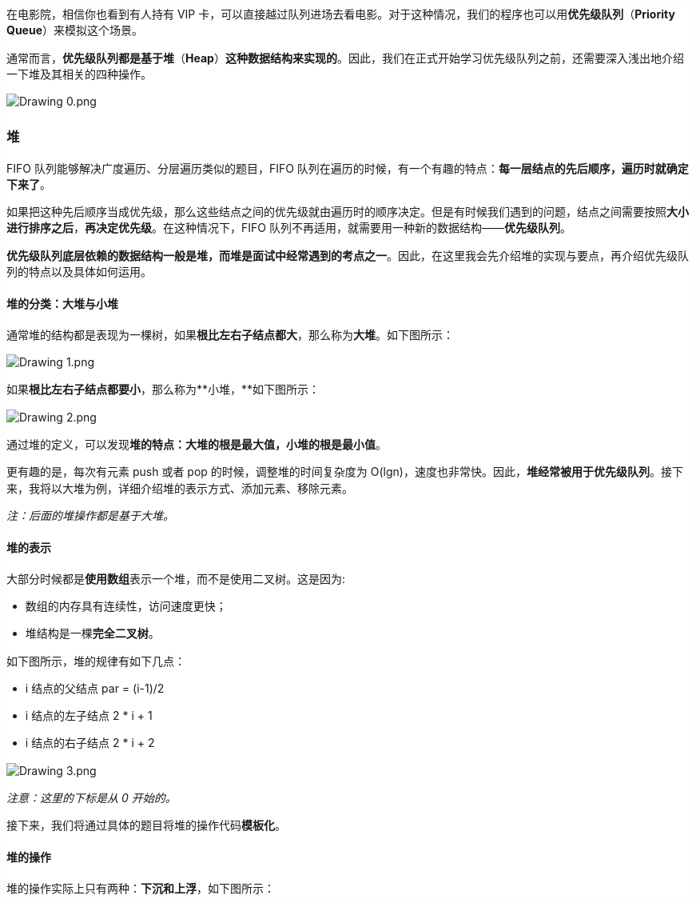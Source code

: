 在电影院，相信你也看到有人持有 VIP 卡，可以直接越过队列进场去看电影。对于这种情况，我们的程序也可以用**优先级队列**（**Priority Queue**）来模拟这个场景。

通常而言，**优先级队列都是基于堆**（**Heap**）**这种数据结构来实现的**。因此，我们在正式开始学习优先级队列之前，还需要深入浅出地介绍一下堆及其相关的四种操作。

![Drawing 0.png](https://s0.lgstatic.com/i/image6/M00/13/46/CioPOWBB95iADDnqAACK2SKwkGM125.png)

### 堆

FIFO 队列能够解决广度遍历、分层遍历类似的题目，FIFO 队列在遍历的时候，有一个有趣的特点：**每一层结点的先后顺序，遍历时就确定下来了**。

如果把这种先后顺序当成优先级，那么这些结点之间的优先级就由遍历时的顺序决定。但是有时候我们遇到的问题，结点之间需要按照**大小进行排序之后**，**再决定优先级**。在这种情况下，FIFO 队列不再适用，就需要用一种新的数据结构——**优先级队列**。

**优先级队列底层依赖的数据结构一般是堆，而堆是面试中经常遇到的考点之一**。因此，在这里我会先介绍堆的实现与要点，再介绍优先级队列的特点以及具体如何运用。

#### 堆的分类：大堆与小堆

通常堆的结构都是表现为一棵树，如果**根比左右子结点都大**，那么称为**大堆**。如下图所示：

![Drawing 1.png](https://s0.lgstatic.com/i/image6/M01/13/49/Cgp9HWBB96aAYBPuAADIgr8zVTQ525.png)

如果**根比左右子结点都要小**，那么称为\*\*小堆，\*\*如下图所示：

![Drawing 2.png](https://s0.lgstatic.com/i/image6/M01/13/46/CioPOWBB966AG3lGAADMrGaqmms247.png)

通过堆的定义，可以发现**堆的特点：大堆的根是最大值，小堆的根是最小值**。

更有趣的是，每次有元素 push 或者 pop 的时候，调整堆的时间复杂度为 O(lgn)，速度也非常快。因此，**堆经常被用于优先级队列**。接下来，我将以大堆为例，详细介绍堆的表示方式、添加元素、移除元素。

_注：后面的堆操作都是基于大堆。_

#### 堆的表示

大部分时候都是**使用数组**表示一个堆，而不是使用二叉树。这是因为:

*   数组的内存具有连续性，访问速度更快；
    
*   堆结构是一棵**完全二叉树**。
    

如下图所示，堆的规律有如下几点：

*   i 结点的父结点 par = (i-1)/2
    
*   i 结点的左子结点 2 \* i + 1
    
*   i 结点的右子结点 2 \* i + 2
    

![Drawing 3.png](https://s0.lgstatic.com/i/image6/M01/13/49/Cgp9HWBB97mANuA0AAEuXuRD7OM444.png)

_注意：这里的下标是从 0 开始的。_

接下来，我们将通过具体的题目将堆的操作代码**模板化**。

#### 堆的操作

堆的操作实际上只有两种：**下沉和上浮**，如下图所示：
